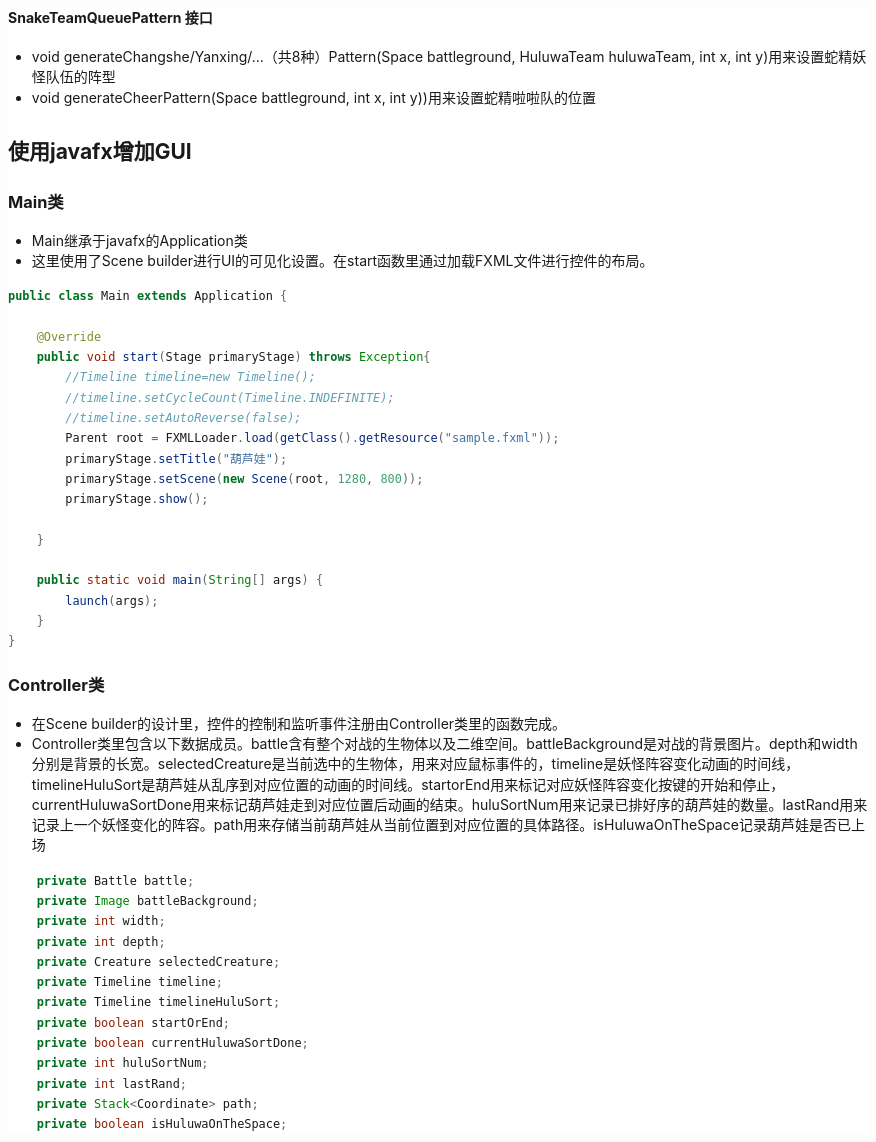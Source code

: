 #### SnakeTeamQueuePattern 接口

- void generateChangshe/Yanxing/...（共8种）Pattern(Space battleground, HuluwaTeam huluwaTeam, int x, int y)用来设置蛇精妖怪队伍的阵型
- void generateCheerPattern(Space battleground, int x, int y))用来设置蛇精啦啦队的位置

## 使用javafx增加GUI

### Main类

- Main继承于javafx的Application类
- 这里使用了Scene builder进行UI的可见化设置。在start函数里通过加载FXML文件进行控件的布局。

```java
public class Main extends Application {

    @Override
    public void start(Stage primaryStage) throws Exception{
        //Timeline timeline=new Timeline();
        //timeline.setCycleCount(Timeline.INDEFINITE);
        //timeline.setAutoReverse(false);
        Parent root = FXMLLoader.load(getClass().getResource("sample.fxml"));
        primaryStage.setTitle("葫芦娃");
        primaryStage.setScene(new Scene(root, 1280, 800));
        primaryStage.show();
        
    }
    
    public static void main(String[] args) {
        launch(args);
    }
}
```

### Controller类

- 在Scene builder的设计里，控件的控制和监听事件注册由Controller类里的函数完成。
- Controller类里包含以下数据成员。battle含有整个对战的生物体以及二维空间。battleBackground是对战的背景图片。depth和width分别是背景的长宽。selectedCreature是当前选中的生物体，用来对应鼠标事件的，timeline是妖怪阵容变化动画的时间线，timelineHuluSort是葫芦娃从乱序到对应位置的动画的时间线。startorEnd用来标记对应妖怪阵容变化按键的开始和停止，currentHuluwaSortDone用来标记葫芦娃走到对应位置后动画的结束。huluSortNum用来记录已排好序的葫芦娃的数量。lastRand用来记录上一个妖怪变化的阵容。path用来存储当前葫芦娃从当前位置到对应位置的具体路径。isHuluwaOnTheSpace记录葫芦娃是否已上场

```java
    private Battle battle;
    private Image battleBackground;
    private int width;
    private int depth;
    private Creature selectedCreature;
    private Timeline timeline;
    private Timeline timelineHuluSort;
    private boolean startOrEnd;
    private boolean currentHuluwaSortDone;
    private int huluSortNum;
    private int lastRand;
    private Stack<Coordinate> path;
    private boolean isHuluwaOnTheSpace;
```
